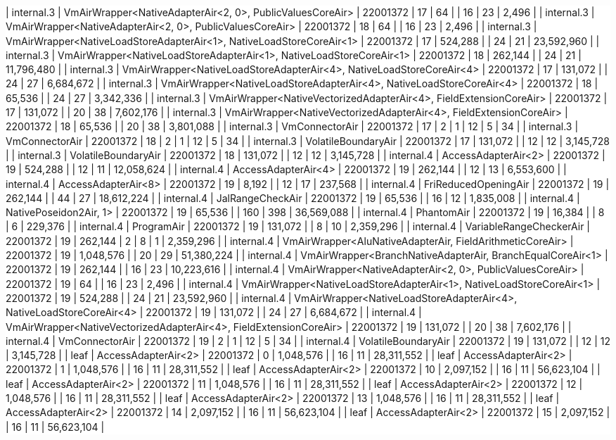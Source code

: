 | internal.3 | VmAirWrapper<NativeAdapterAir<2, 0>, PublicValuesCoreAir> | 22001372 | 17 | 64 |  | 16 | 23 | 2,496 | 
| internal.3 | VmAirWrapper<NativeAdapterAir<2, 0>, PublicValuesCoreAir> | 22001372 | 18 | 64 |  | 16 | 23 | 2,496 | 
| internal.3 | VmAirWrapper<NativeLoadStoreAdapterAir<1>, NativeLoadStoreCoreAir<1> | 22001372 | 17 | 524,288 |  | 24 | 21 | 23,592,960 | 
| internal.3 | VmAirWrapper<NativeLoadStoreAdapterAir<1>, NativeLoadStoreCoreAir<1> | 22001372 | 18 | 262,144 |  | 24 | 21 | 11,796,480 | 
| internal.3 | VmAirWrapper<NativeLoadStoreAdapterAir<4>, NativeLoadStoreCoreAir<4> | 22001372 | 17 | 131,072 |  | 24 | 27 | 6,684,672 | 
| internal.3 | VmAirWrapper<NativeLoadStoreAdapterAir<4>, NativeLoadStoreCoreAir<4> | 22001372 | 18 | 65,536 |  | 24 | 27 | 3,342,336 | 
| internal.3 | VmAirWrapper<NativeVectorizedAdapterAir<4>, FieldExtensionCoreAir> | 22001372 | 17 | 131,072 |  | 20 | 38 | 7,602,176 | 
| internal.3 | VmAirWrapper<NativeVectorizedAdapterAir<4>, FieldExtensionCoreAir> | 22001372 | 18 | 65,536 |  | 20 | 38 | 3,801,088 | 
| internal.3 | VmConnectorAir | 22001372 | 17 | 2 | 1 | 12 | 5 | 34 | 
| internal.3 | VmConnectorAir | 22001372 | 18 | 2 | 1 | 12 | 5 | 34 | 
| internal.3 | VolatileBoundaryAir | 22001372 | 17 | 131,072 |  | 12 | 12 | 3,145,728 | 
| internal.3 | VolatileBoundaryAir | 22001372 | 18 | 131,072 |  | 12 | 12 | 3,145,728 | 
| internal.4 | AccessAdapterAir<2> | 22001372 | 19 | 524,288 |  | 12 | 11 | 12,058,624 | 
| internal.4 | AccessAdapterAir<4> | 22001372 | 19 | 262,144 |  | 12 | 13 | 6,553,600 | 
| internal.4 | AccessAdapterAir<8> | 22001372 | 19 | 8,192 |  | 12 | 17 | 237,568 | 
| internal.4 | FriReducedOpeningAir | 22001372 | 19 | 262,144 |  | 44 | 27 | 18,612,224 | 
| internal.4 | JalRangeCheckAir | 22001372 | 19 | 65,536 |  | 16 | 12 | 1,835,008 | 
| internal.4 | NativePoseidon2Air<BabyBearParameters>, 1> | 22001372 | 19 | 65,536 |  | 160 | 398 | 36,569,088 | 
| internal.4 | PhantomAir | 22001372 | 19 | 16,384 |  | 8 | 6 | 229,376 | 
| internal.4 | ProgramAir | 22001372 | 19 | 131,072 |  | 8 | 10 | 2,359,296 | 
| internal.4 | VariableRangeCheckerAir | 22001372 | 19 | 262,144 | 2 | 8 | 1 | 2,359,296 | 
| internal.4 | VmAirWrapper<AluNativeAdapterAir, FieldArithmeticCoreAir> | 22001372 | 19 | 1,048,576 |  | 20 | 29 | 51,380,224 | 
| internal.4 | VmAirWrapper<BranchNativeAdapterAir, BranchEqualCoreAir<1> | 22001372 | 19 | 262,144 |  | 16 | 23 | 10,223,616 | 
| internal.4 | VmAirWrapper<NativeAdapterAir<2, 0>, PublicValuesCoreAir> | 22001372 | 19 | 64 |  | 16 | 23 | 2,496 | 
| internal.4 | VmAirWrapper<NativeLoadStoreAdapterAir<1>, NativeLoadStoreCoreAir<1> | 22001372 | 19 | 524,288 |  | 24 | 21 | 23,592,960 | 
| internal.4 | VmAirWrapper<NativeLoadStoreAdapterAir<4>, NativeLoadStoreCoreAir<4> | 22001372 | 19 | 131,072 |  | 24 | 27 | 6,684,672 | 
| internal.4 | VmAirWrapper<NativeVectorizedAdapterAir<4>, FieldExtensionCoreAir> | 22001372 | 19 | 131,072 |  | 20 | 38 | 7,602,176 | 
| internal.4 | VmConnectorAir | 22001372 | 19 | 2 | 1 | 12 | 5 | 34 | 
| internal.4 | VolatileBoundaryAir | 22001372 | 19 | 131,072 |  | 12 | 12 | 3,145,728 | 
| leaf | AccessAdapterAir<2> | 22001372 | 0 | 1,048,576 |  | 16 | 11 | 28,311,552 | 
| leaf | AccessAdapterAir<2> | 22001372 | 1 | 1,048,576 |  | 16 | 11 | 28,311,552 | 
| leaf | AccessAdapterAir<2> | 22001372 | 10 | 2,097,152 |  | 16 | 11 | 56,623,104 | 
| leaf | AccessAdapterAir<2> | 22001372 | 11 | 1,048,576 |  | 16 | 11 | 28,311,552 | 
| leaf | AccessAdapterAir<2> | 22001372 | 12 | 1,048,576 |  | 16 | 11 | 28,311,552 | 
| leaf | AccessAdapterAir<2> | 22001372 | 13 | 1,048,576 |  | 16 | 11 | 28,311,552 | 
| leaf | AccessAdapterAir<2> | 22001372 | 14 | 2,097,152 |  | 16 | 11 | 56,623,104 | 
| leaf | AccessAdapterAir<2> | 22001372 | 15 | 2,097,152 |  | 16 | 11 | 56,623,104 | 
